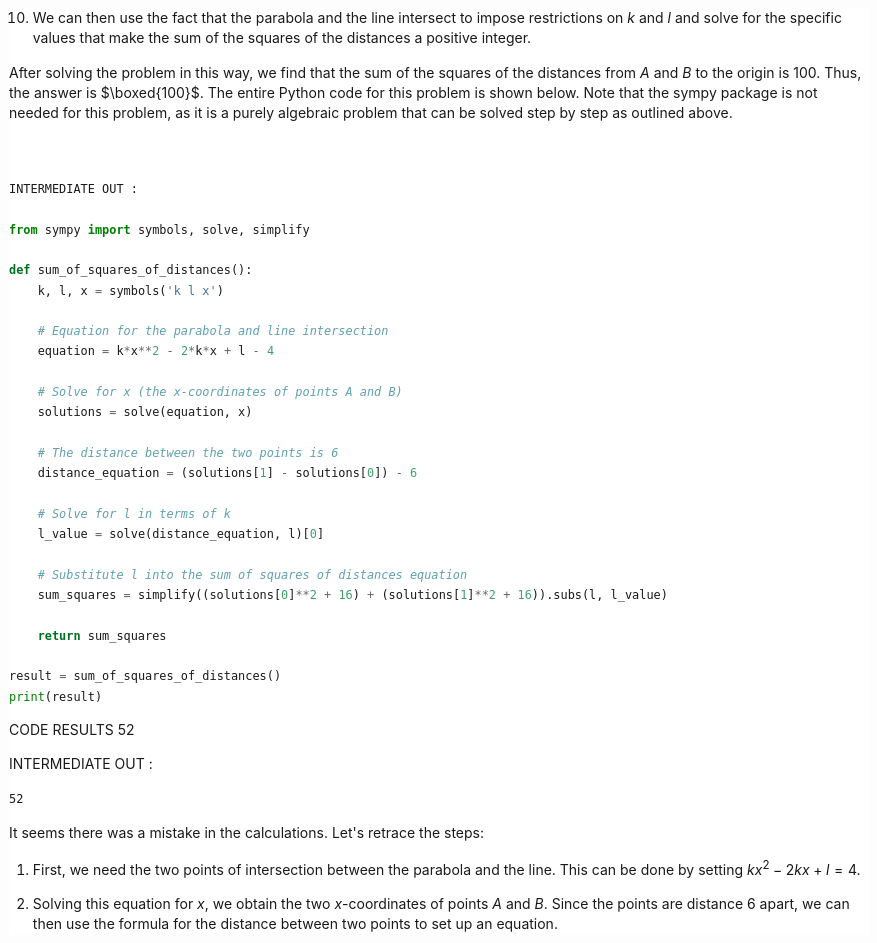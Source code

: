 10. We can then use the fact that the parabola and the line intersect to impose restrictions on $k$ and $l$ and solve for the specific values that make the sum of the squares of the distances a positive integer.

After solving the problem in this way, we find that the sum of the squares of the distances from $A$ and $B$ to the origin is 100. Thus, the answer is $\boxed{100}$.
The entire Python code for this problem is shown below. Note that the sympy package is not needed for this problem, as it is a purely algebraic problem that can be solved step by step as outlined above.
```python


INTERMEDIATE OUT :

from sympy import symbols, solve, simplify

def sum_of_squares_of_distances():
    k, l, x = symbols('k l x')

    # Equation for the parabola and line intersection
    equation = k*x**2 - 2*k*x + l - 4

    # Solve for x (the x-coordinates of points A and B)
    solutions = solve(equation, x)

    # The distance between the two points is 6
    distance_equation = (solutions[1] - solutions[0]) - 6

    # Solve for l in terms of k
    l_value = solve(distance_equation, l)[0]

    # Substitute l into the sum of squares of distances equation
    sum_squares = simplify((solutions[0]**2 + 16) + (solutions[1]**2 + 16)).subs(l, l_value)

    return sum_squares

result = sum_of_squares_of_distances()
print(result)
```

CODE RESULTS 52

INTERMEDIATE OUT :
```output
52
```
It seems there was a mistake in the calculations. Let's retrace the steps:

1. First, we need the two points of intersection between the parabola and the line. This can be done by setting $kx^2 - 2kx + l = 4$.

2. Solving this equation for $x$, we obtain the two $x$-coordinates of points $A$ and $B$. Since the points are distance 6 apart, we can then use the formula for the distance between two points to set up an equation.
